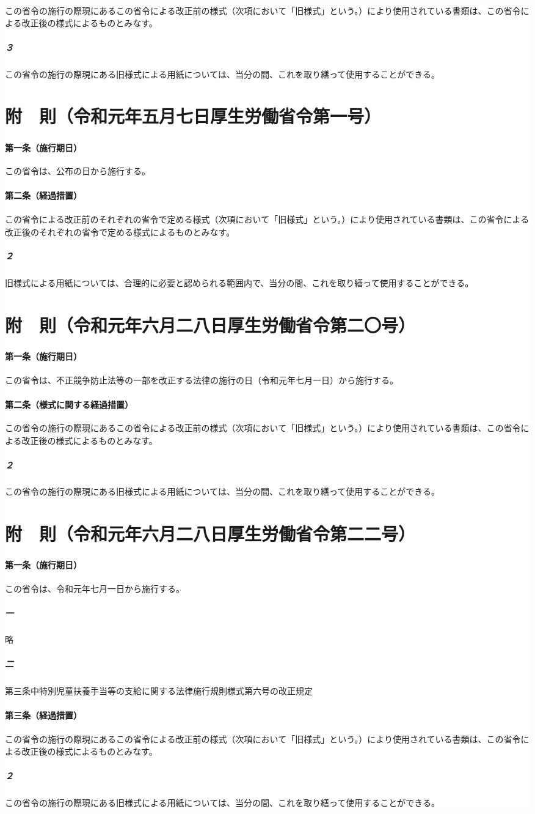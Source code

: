 この省令の施行の際現にあるこの省令による改正前の様式（次項において「旧様式」という。）により使用されている書類は、この省令による改正後の様式によるものとみなす。
##### ３
この省令の施行の際現にある旧様式による用紙については、当分の間、これを取り繕って使用することができる。
# 附　則（令和元年五月七日厚生労働省令第一号）
#### 第一条（施行期日）
この省令は、公布の日から施行する。
#### 第二条（経過措置）
この省令による改正前のそれぞれの省令で定める様式（次項において「旧様式」という。）により使用されている書類は、この省令による改正後のそれぞれの省令で定める様式によるものとみなす。
##### ２
旧様式による用紙については、合理的に必要と認められる範囲内で、当分の間、これを取り繕って使用することができる。
# 附　則（令和元年六月二八日厚生労働省令第二〇号）
#### 第一条（施行期日）
この省令は、不正競争防止法等の一部を改正する法律の施行の日（令和元年七月一日）から施行する。
#### 第二条（様式に関する経過措置）
この省令の施行の際現にあるこの省令による改正前の様式（次項において「旧様式」という。）により使用されている書類は、この省令による改正後の様式によるものとみなす。
##### ２
この省令の施行の際現にある旧様式による用紙については、当分の間、これを取り繕って使用することができる。
# 附　則（令和元年六月二八日厚生労働省令第二二号）
#### 第一条（施行期日）
この省令は、令和元年七月一日から施行する。
##### 一
略
##### 二
第三条中特別児童扶養手当等の支給に関する法律施行規則様式第六号の改正規定
#### 第三条（経過措置）
この省令の施行の際現にあるこの省令による改正前の様式（次項において「旧様式」という。）により使用されている書類は、この省令による改正後の様式によるものとみなす。
##### ２
この省令の施行の際現にある旧様式による用紙については、当分の間、これを取り繕って使用することができる。
